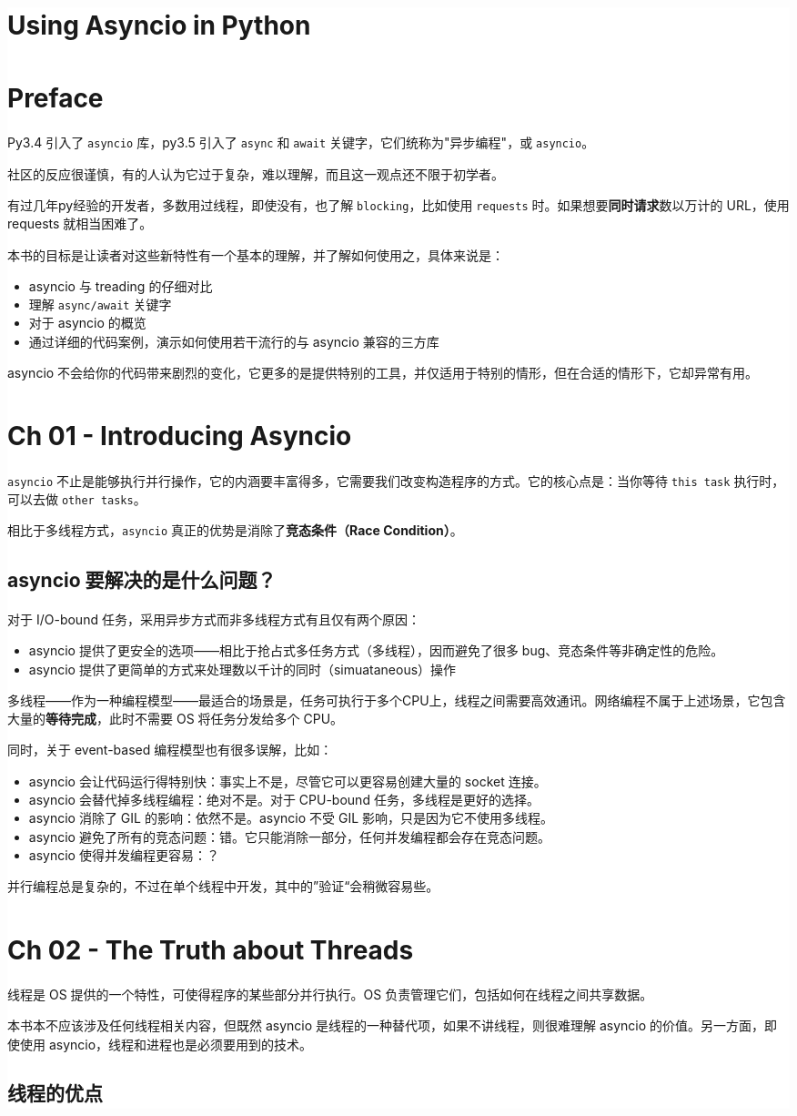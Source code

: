 # Using Asyncio in Python

# Preface

Py3.4 引入了 `asyncio` 库，py3.5 引入了 `async` 和 `await` 关键字，它们统称为"异步编程"，或 `asyncio`。
 
社区的反应很谨慎，有的人认为它过于复杂，难以理解，而且这一观点还不限于初学者。

有过几年py经验的开发者，多数用过线程，即使没有，也了解 `blocking`，比如使用 `requests` 时。如果想要**同时请求**数以万计的 URL，使用 requests 就相当困难了。

本书的目标是让读者对这些新特性有一个基本的理解，并了解如何使用之，具体来说是：

* asyncio 与 treading 的仔细对比
* 理解 `async/await` 关键字
* 对于 asyncio 的概览
* 通过详细的代码案例，演示如何使用若干流行的与 asyncio 兼容的三方库  

asyncio 不会给你的代码带来剧烈的变化，它更多的是提供特别的工具，并仅适用于特别的情形，但在合适的情形下，它却异常有用。

# Ch 01 - Introducing Asyncio

`asyncio` 不止是能够执行并行操作，它的内涵要丰富得多，它需要我们改变构造程序的方式。它的核心点是：当你等待 `this task` 执行时，可以去做 `other tasks`。

相比于多线程方式，`asyncio` 真正的优势是消除了**竞态条件（Race Condition）**。

## asyncio 要解决的是什么问题？

对于 I/O-bound 任务，采用异步方式而非多线程方式有且仅有两个原因：

* asyncio 提供了更安全的选项——相比于抢占式多任务方式（多线程），因而避免了很多 bug、竞态条件等非确定性的危险。
* asyncio 提供了更简单的方式来处理数以千计的同时（simuataneous）操作

多线程——作为一种编程模型——最适合的场景是，任务可执行于多个CPU上，线程之间需要高效通讯。网络编程不属于上述场景，它包含大量的**等待完成**，此时不需要 OS 将任务分发给多个 CPU。

同时，关于 event-based 编程模型也有很多误解，比如：

* asyncio 会让代码运行得特别快：事实上不是，尽管它可以更容易创建大量的 socket 连接。
* asyncio 会替代掉多线程编程：绝对不是。对于 CPU-bound 任务，多线程是更好的选择。
* asyncio 消除了 GIL 的影响：依然不是。asyncio 不受 GIL 影响，只是因为它不使用多线程。
* asyncio 避免了所有的竞态问题：错。它只能消除一部分，任何并发编程都会存在竞态问题。
* asyncio 使得并发编程更容易：？

并行编程总是复杂的，不过在单个线程中开发，其中的”验证“会稍微容易些。

# Ch 02 - The Truth about Threads

线程是 OS 提供的一个特性，可使得程序的某些部分并行执行。OS 负责管理它们，包括如何在线程之间共享数据。

本书本不应该涉及任何线程相关内容，但既然 asyncio 是线程的一种替代项，如果不讲线程，则很难理解 asyncio 的价值。另一方面，即使使用 asyncio，线程和进程也是必须要用到的技术。

## 线程的优点
